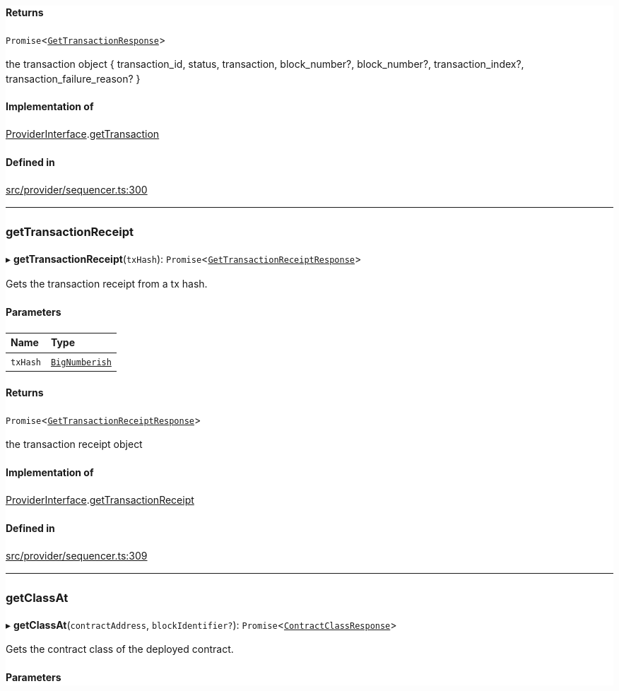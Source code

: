 #### Returns

`Promise`<[`GetTransactionResponse`](../namespaces/types.md#gettransactionresponse)\>

the transaction object { transaction_id, status, transaction, block_number?, block_number?, transaction_index?, transaction_failure_reason? }

#### Implementation of

[ProviderInterface](ProviderInterface.md).[getTransaction](ProviderInterface.md#gettransaction)

#### Defined in

[src/provider/sequencer.ts:300](https://github.com/0xs34n/starknet.js/blob/develop/src/provider/sequencer.ts#L300)

---

### getTransactionReceipt

▸ **getTransactionReceipt**(`txHash`): `Promise`<[`GetTransactionReceiptResponse`](../namespaces/types.md#gettransactionreceiptresponse)\>

Gets the transaction receipt from a tx hash.

#### Parameters

| Name     | Type                                                  |
| :------- | :---------------------------------------------------- |
| `txHash` | [`BigNumberish`](../namespaces/types.md#bignumberish) |

#### Returns

`Promise`<[`GetTransactionReceiptResponse`](../namespaces/types.md#gettransactionreceiptresponse)\>

the transaction receipt object

#### Implementation of

[ProviderInterface](ProviderInterface.md).[getTransactionReceipt](ProviderInterface.md#gettransactionreceipt)

#### Defined in

[src/provider/sequencer.ts:309](https://github.com/0xs34n/starknet.js/blob/develop/src/provider/sequencer.ts#L309)

---

### getClassAt

▸ **getClassAt**(`contractAddress`, `blockIdentifier?`): `Promise`<[`ContractClassResponse`](../namespaces/types.md#contractclassresponse)\>

Gets the contract class of the deployed contract.

#### Parameters
